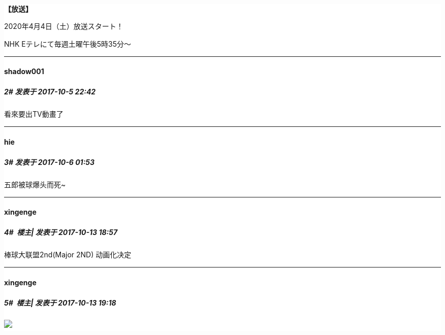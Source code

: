 <strong>【放送】</strong>

2020年4月4日（土）放送スタート！

NHK Eテレにて毎週土曜午後5時35分～







*****

####  shadow001  
##### 2#       发表于 2017-10-5 22:42




看來要出TV動畫了







*****

####  hie  
##### 3#       发表于 2017-10-6 01:53




五郎被球爆头而死~







*****

####  xingenge  
##### 4#         楼主| 发表于 2017-10-13 18:57




棒球大联盟2nd(Major 2ND) 动画化决定







*****

####  xingenge  
##### 5#         楼主| 发表于 2017-10-13 19:18



<img src="http://wx4.sinaimg.cn/large/740ca5e5ly1fkgu25x4asj206o09ktek.jpg" referrerpolicy="no-referrer">
